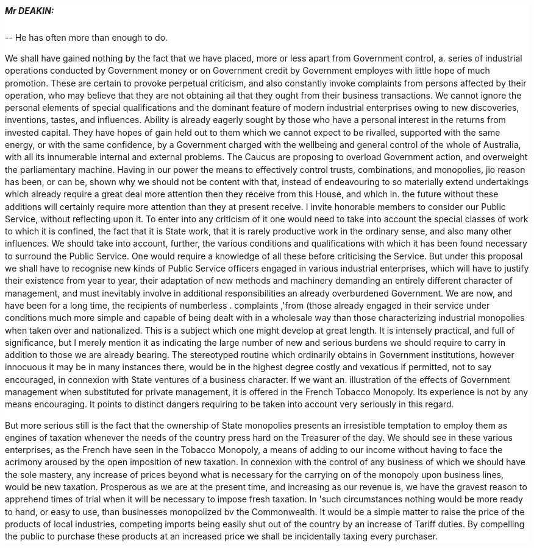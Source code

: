##### Mr DEAKIN:

-- He has often more than enough to do. 

We shall have gained nothing by the fact that we have placed, more or less apart from Government control, a. series of industrial operations conducted by Government money or on Government credit by Government employes with little hope of much promotion. These are certain to provoke perpetual criticism, and also constantly invoke complaints from persons affected by their operation, who may believe that they are not obtaining ail that they ought from their business transactions. We cannot ignore the personal elements of special qualifications and the dominant feature of modern industrial enterprises owing to new discoveries, inventions, tastes, and influences. Ability is already eagerly sought by those who have a personal interest in the returns from invested capital. They have hopes of gain held out to them which we cannot expect to be rivalled, supported with the same energy, or with the same confidence, by a Government charged with the wellbeing and general control of the whole of Australia, with all its innumerable internal and external problems. The Caucus are proposing to overload Government action, and overweight the parliamentary machine. Having in our power the means to effectively control trusts, combinations, and monopolies,  jio  reason has been, or can be, shown why we should not be content with that, instead of endeavouring to so materially extend undertakings which already require a great deal more attention then they receive from this House, and which in. the future without these additions will certainly require more attention than they at present receive. I invite honorable members to consider our Public Service, without reflecting upon it. To enter into any criticism of it one would need to take into account the special classes of work to which it is confined, the fact that it is State work, that it is rarely productive work in the ordinary sense, and also many other influences. We should take into account, further, the various conditions and qualifications with which it has been found necessary to surround the Public Service. One would require a knowledge of all these before criticising the Service. But under this proposal we shall have to recognise new kinds of Public Service officers engaged in various industrial enterprises, which will have to justify their existence from year to year, their adaptation of new methods and machinery demanding an entirely different character of management, and must inevitably involve in additional responsibilities an already overburdened Government. We are now, and have been for a long time, the recipients of numberless . complaints ,'from (those already engaged in their service under conditions much more simple and capable of being dealt with in a wholesale way than those characterizing industrial monopolies when taken over and nationalized. This is a subject which one might develop at great length. It is intensely practical, and full of significance, but I merely mention it as indicating the large number of new and serious burdens we should require to carry in addition to those we are already bearing. The stereotyped routine which ordinarily obtains in Government institutions, however innocuous it may be in many instances there, would be in the highest degree costly and vexatious if permitted, not to say encouraged, in connexion with State ventures of a business character. If we want an. illustration of the effects of Government management when substituted for private management, it is offered in the French Tobacco Monopoly. Its experience is not by any means encouraging. It points to distinct dangers requiring to be taken into account very seriously in this regard. 

But more serious still is the fact that the ownership of State monopolies presents an irresistible temptation to employ them as engines of taxation whenever the needs of the country press hard on the Treasurer of the day. We should see in these various enterprises, as the French have seen in the Tobacco Monopoly, a means of adding to our income without having to face the acrimony aroused by the open imposition of new taxation. In connexion with the control of any business of which we should have the sole mastery, any increase of prices beyond what is necessary for the carrying on of the monopoly upon business lines, would be new taxation. Prosperous as we are at the present time, and increasing as our revenue is, we have the gravest reason to apprehend times of trial when it will be necessary to impose fresh taxation. In 'such circumstances nothing would be more ready to hand, or easy to use, than businesses monopolized bv the Commonwealth. It would be a simple matter to raise the price of the products of local industries, competing imports being easily shut out of the country by an increase of Tariff duties. By compelling the public to purchase these products at an increased price we shall be incidentally taxing every purchaser. 
